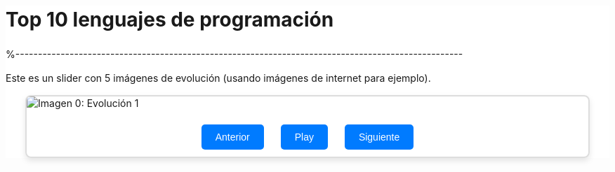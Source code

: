 # Top 10 lenguajes de programación
%---------------------------------------------------------------------------------------------------

Este es un slider con 5 imágenes de evolución (usando imágenes de internet para ejemplo).

<div class="languages-slideshow-container">
  <img class="languages-slides active" src="https://images.unsplash.com/photo-1506905925346-21bda4d32df4?w=800" alt="Imagen 0: Evolución 1">
  <img class="languages-slides" src="https://images.unsplash.com/photo-1578631613860-985879a3f5c5?w=800" alt="Imagen 1: Evolución 2">
  <img class="languages-slides" src="https://images.unsplash.com/photo-1441974231531-c6227db76b6e?w=800" alt="Imagen 2: Evolución 3">
  <img class="languages-slides" src="https://images.unsplash.com/photo-1502082553048-f009c37129b9?w=800" alt="Imagen 3: Evolución 4">
  <img class="languages-slides" src="https://images.unsplash.com/photo-1518709268805-4e9042af2176?w=800" alt="Imagen 4: Evolución 5">
  <div class="languages-controls">
    <button onclick="languagesChangeSlide(-1)">Anterior</button>
    <button onclick="languagesToggleAutoPlay()" id="languages-play-btn">Play</button>
    <button onclick="languagesChangeSlide(1)">Siguiente</button>
  </div>
</div>

<style>
.languages-slideshow-container {
  max-width: 800px;
  margin: auto;
  position: relative;
  border: 2px solid #ddd;
  border-radius: 8px;
  overflow: hidden;
  box-shadow: 0 4px 8px rgba(0,0,0,0.1);
}
.languages-slides {
  display: none;
  width: 100%;
  height: auto;
}
.languages-slides.active {
  display: block;
}
.languages-controls {
  text-align: center;
  margin-top: 10px;
  padding: 10px;
}
.languages-controls button {
  margin: 0 10px;
  padding: 10px 20px;
  cursor: pointer;
  background: #007bff;
  color: white;
  border: none;
  border-radius: 5px;
  font-size: 14px;
  transition: background-color 0.3s;
}
.languages-controls button:hover {
  background: #0056b3;
  transform: translateY(-2px);
}
</style>
